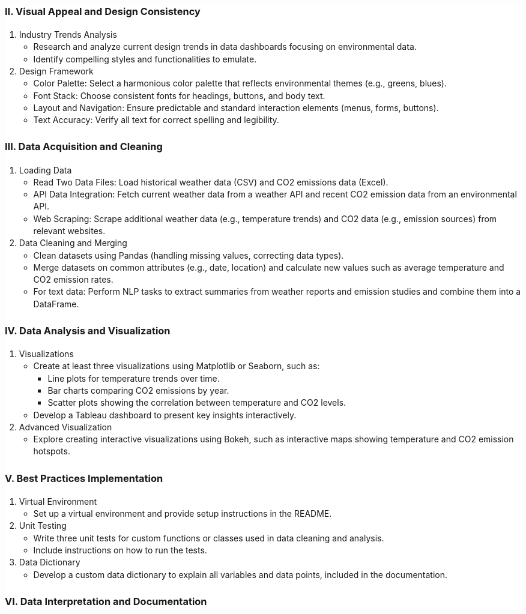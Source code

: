 ### **II. Visual Appeal and Design Consistency**

1. Industry Trends Analysis  
   * Research and analyze current design trends in data dashboards focusing on environmental data.  
   * Identify compelling styles and functionalities to emulate.  
2. Design Framework  
   * Color Palette: Select a harmonious color palette that reflects environmental themes (e.g., greens, blues).  
   * Font Stack: Choose consistent fonts for headings, buttons, and body text.  
   * Layout and Navigation: Ensure predictable and standard interaction elements (menus, forms, buttons).  
   * Text Accuracy: Verify all text for correct spelling and legibility.

### **III. Data Acquisition and Cleaning**

1. Loading Data  
   * Read Two Data Files: Load historical weather data (CSV) and CO2 emissions data (Excel).  
   * API Data Integration: Fetch current weather data from a weather API and recent CO2 emission data from an environmental API.  
   * Web Scraping: Scrape additional weather data (e.g., temperature trends) and CO2 data (e.g., emission sources) from relevant websites.  
2. Data Cleaning and Merging  
   * Clean datasets using Pandas (handling missing values, correcting data types).  
   * Merge datasets on common attributes (e.g., date, location) and calculate new values such as average temperature and CO2 emission rates.  
   * For text data: Perform NLP tasks to extract summaries from weather reports and emission studies and combine them into a DataFrame.

### **IV. Data Analysis and Visualization**

1. Visualizations  
   * Create at least three visualizations using Matplotlib or Seaborn, such as:  
     * Line plots for temperature trends over time.  
     * Bar charts comparing CO2 emissions by year.  
     * Scatter plots showing the correlation between temperature and CO2 levels.  
   * Develop a Tableau dashboard to present key insights interactively.  
2. Advanced Visualization  
   * Explore creating interactive visualizations using Bokeh, such as interactive maps showing temperature and CO2 emission hotspots.

### **V. Best Practices Implementation**

1. Virtual Environment  
   * Set up a virtual environment and provide setup instructions in the README.  
2. Unit Testing  
   * Write three unit tests for custom functions or classes used in data cleaning and analysis.  
   * Include instructions on how to run the tests.  
3. Data Dictionary  
   * Develop a custom data dictionary to explain all variables and data points, included in the documentation.

### **VI. Data Interpretation and Documentation**
